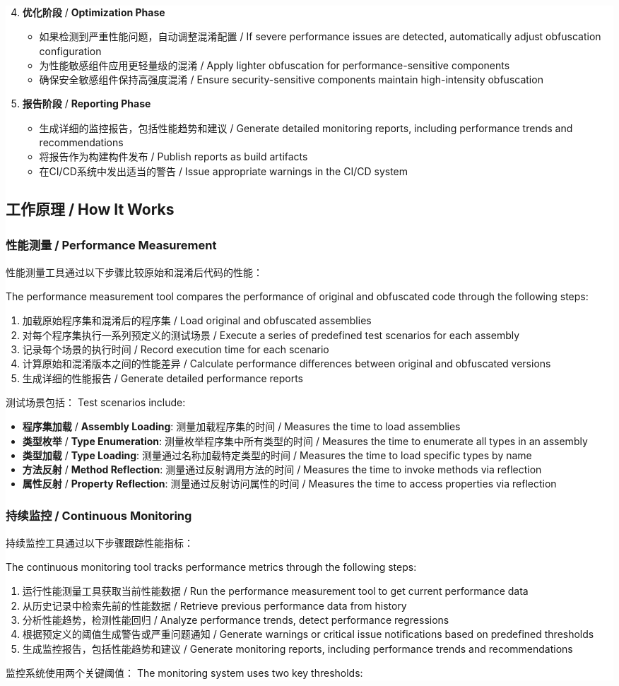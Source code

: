 4. **优化阶段** / **Optimization Phase**
   - 如果检测到严重性能问题，自动调整混淆配置 / If severe performance issues are detected, automatically adjust obfuscation configuration
   - 为性能敏感组件应用更轻量级的混淆 / Apply lighter obfuscation for performance-sensitive components
   - 确保安全敏感组件保持高强度混淆 / Ensure security-sensitive components maintain high-intensity obfuscation

5. **报告阶段** / **Reporting Phase**
   - 生成详细的监控报告，包括性能趋势和建议 / Generate detailed monitoring reports, including performance trends and recommendations
   - 将报告作为构建构件发布 / Publish reports as build artifacts
   - 在CI/CD系统中发出适当的警告 / Issue appropriate warnings in the CI/CD system

## 工作原理 / How It Works

### 性能测量 / Performance Measurement

性能测量工具通过以下步骤比较原始和混淆后代码的性能：

The performance measurement tool compares the performance of original and obfuscated code through the following steps:

1. 加载原始程序集和混淆后的程序集 / Load original and obfuscated assemblies
2. 对每个程序集执行一系列预定义的测试场景 / Execute a series of predefined test scenarios for each assembly
3. 记录每个场景的执行时间 / Record execution time for each scenario
4. 计算原始和混淆版本之间的性能差异 / Calculate performance differences between original and obfuscated versions
5. 生成详细的性能报告 / Generate detailed performance reports

测试场景包括：
Test scenarios include:

- **程序集加载** / **Assembly Loading**: 测量加载程序集的时间 / Measures the time to load assemblies
- **类型枚举** / **Type Enumeration**: 测量枚举程序集中所有类型的时间 / Measures the time to enumerate all types in an assembly
- **类型加载** / **Type Loading**: 测量通过名称加载特定类型的时间 / Measures the time to load specific types by name
- **方法反射** / **Method Reflection**: 测量通过反射调用方法的时间 / Measures the time to invoke methods via reflection
- **属性反射** / **Property Reflection**: 测量通过反射访问属性的时间 / Measures the time to access properties via reflection

### 持续监控 / Continuous Monitoring

持续监控工具通过以下步骤跟踪性能指标：

The continuous monitoring tool tracks performance metrics through the following steps:

1. 运行性能测量工具获取当前性能数据 / Run the performance measurement tool to get current performance data
2. 从历史记录中检索先前的性能数据 / Retrieve previous performance data from history
3. 分析性能趋势，检测性能回归 / Analyze performance trends, detect performance regressions
4. 根据预定义的阈值生成警告或严重问题通知 / Generate warnings or critical issue notifications based on predefined thresholds
5. 生成监控报告，包括性能趋势和建议 / Generate monitoring reports, including performance trends and recommendations

监控系统使用两个关键阈值：
The monitoring system uses two key thresholds:

